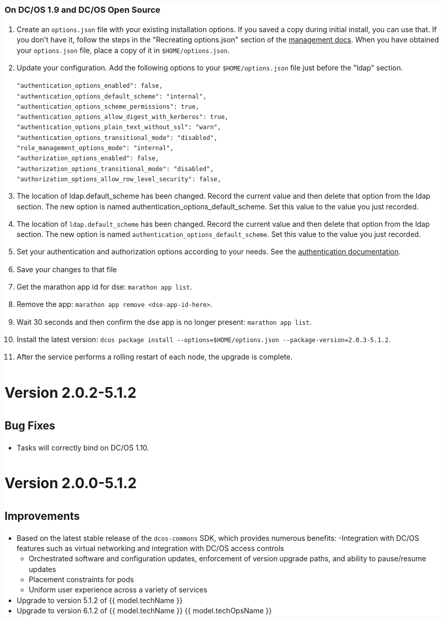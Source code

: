  ### On DC/OS 1.9 and DC/OS Open Source

  1. Create an `options.json` file with your existing installation options. If you saved a copy during initial install, you can use that. If you don't have it, follow the steps in the "Recreating options.json" section of the [management docs](https://docs.mesosphere.com/services/dse/2.0.3-5.1.2/managing/#enterprise-dcos-1.10). When you have obtained your `options.json` file, place a copy of it in `$HOME/options.json`.
  1. Update your configuration. Add the following options to your `$HOME/options.json` file just before the "ldap" section.

     ```
     "authentication_options_enabled": false,
     "authentication_options_default_scheme": "internal",
     "authentication_options_scheme_permissions": true,
     "authentication_options_allow_digest_with_kerberos": true,
     "authentication_options_plain_text_without_ssl": "warn",
     "authentication_options_transitional_mode": "disabled",
     "role_management_options_mode": "internal",
     "authorization_options_enabled": false,
     "authorization_options_transitional_mode": "disabled",
     "authorization_options_allow_row_level_security": false,
     ```

  1. The location of ldap.default_scheme has been changed. Record the current value and then delete that option from the ldap section. The new option is named authentication_options_default_scheme. Set this value to the value you just recorded.
  1. The location of `ldap.default_scheme` has been changed. Record the current value and then delete that option from the ldap section. The new option is named `authentication_options_default_scheme`. Set this value to the value you just recorded.
  1. Set your authentication and authorization options according to your needs. See the [authentication documentation](https://docs.mesosphere.com/services/dse/2.0.3-5.1.2/dse-authentication).
  1. Save your changes to that file
  1. Get the marathon app id for dse: `marathon app list`.
  1. Remove the app: `marathon app remove <dse-app-id-here>`.
  1. Wait 30 seconds and then confirm the dse app is no longer present: `marathon app list`.
  1. Install the latest version: `dcos package install --options=$HOME/options.json --package-version=2.0.3-5.1.2`.
  1. After the service performs a rolling restart of each node, the upgrade is complete.

# Version 2.0.2-5.1.2

## Bug Fixes
* Tasks will correctly bind on DC/OS 1.10.

# Version 2.0.0-5.1.2

## Improvements
- Based on the latest stable release of the `dcos-commons` SDK, which provides numerous benefits:
  -Integration with DC/OS features such as virtual networking and integration with DC/OS access controls
  - Orchestrated software and configuration updates, enforcement of version upgrade paths, and ability to pause/resume updates
  - Placement constraints for pods
  - Uniform user experience across a variety of services
- Upgrade to version 5.1.2 of {{ model.techName }}
- Upgrade to version 6.1.2 of {{ model.techName }} {{ model.techOpsName }}
